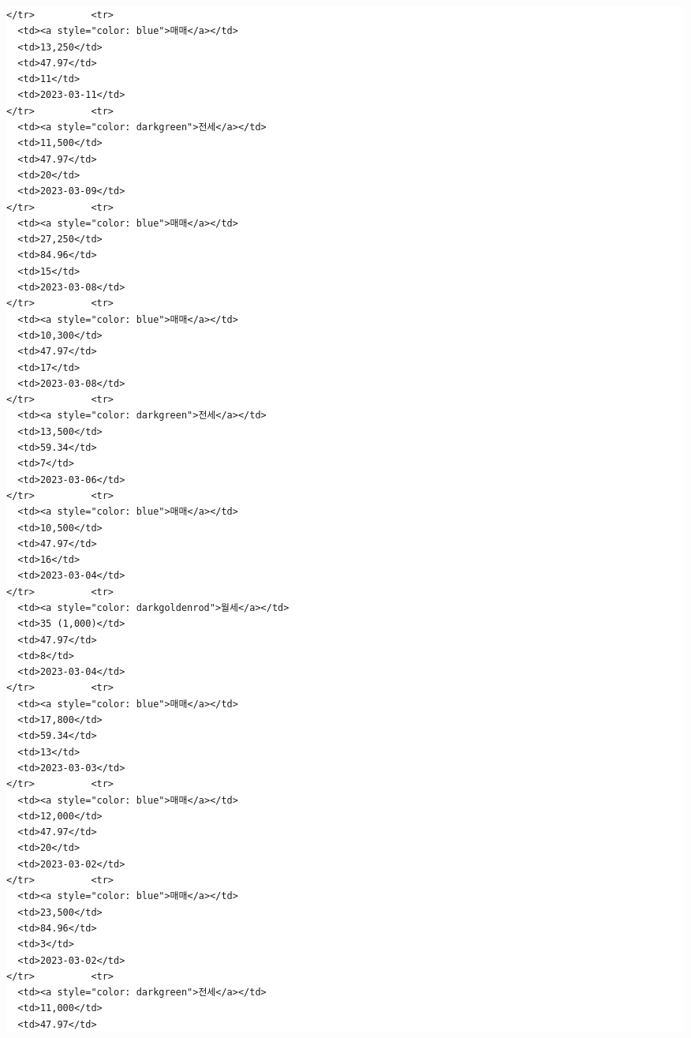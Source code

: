     </tr>          <tr>
      <td><a style="color: blue">매매</a></td>
      <td>13,250</td>
      <td>47.97</td>
      <td>11</td>
      <td>2023-03-11</td>
    </tr>          <tr>
      <td><a style="color: darkgreen">전세</a></td>
      <td>11,500</td>
      <td>47.97</td>
      <td>20</td>
      <td>2023-03-09</td>
    </tr>          <tr>
      <td><a style="color: blue">매매</a></td>
      <td>27,250</td>
      <td>84.96</td>
      <td>15</td>
      <td>2023-03-08</td>
    </tr>          <tr>
      <td><a style="color: blue">매매</a></td>
      <td>10,300</td>
      <td>47.97</td>
      <td>17</td>
      <td>2023-03-08</td>
    </tr>          <tr>
      <td><a style="color: darkgreen">전세</a></td>
      <td>13,500</td>
      <td>59.34</td>
      <td>7</td>
      <td>2023-03-06</td>
    </tr>          <tr>
      <td><a style="color: blue">매매</a></td>
      <td>10,500</td>
      <td>47.97</td>
      <td>16</td>
      <td>2023-03-04</td>
    </tr>          <tr>
      <td><a style="color: darkgoldenrod">월세</a></td>
      <td>35 (1,000)</td>
      <td>47.97</td>
      <td>8</td>
      <td>2023-03-04</td>
    </tr>          <tr>
      <td><a style="color: blue">매매</a></td>
      <td>17,800</td>
      <td>59.34</td>
      <td>13</td>
      <td>2023-03-03</td>
    </tr>          <tr>
      <td><a style="color: blue">매매</a></td>
      <td>12,000</td>
      <td>47.97</td>
      <td>20</td>
      <td>2023-03-02</td>
    </tr>          <tr>
      <td><a style="color: blue">매매</a></td>
      <td>23,500</td>
      <td>84.96</td>
      <td>3</td>
      <td>2023-03-02</td>
    </tr>          <tr>
      <td><a style="color: darkgreen">전세</a></td>
      <td>11,000</td>
      <td>47.97</td>